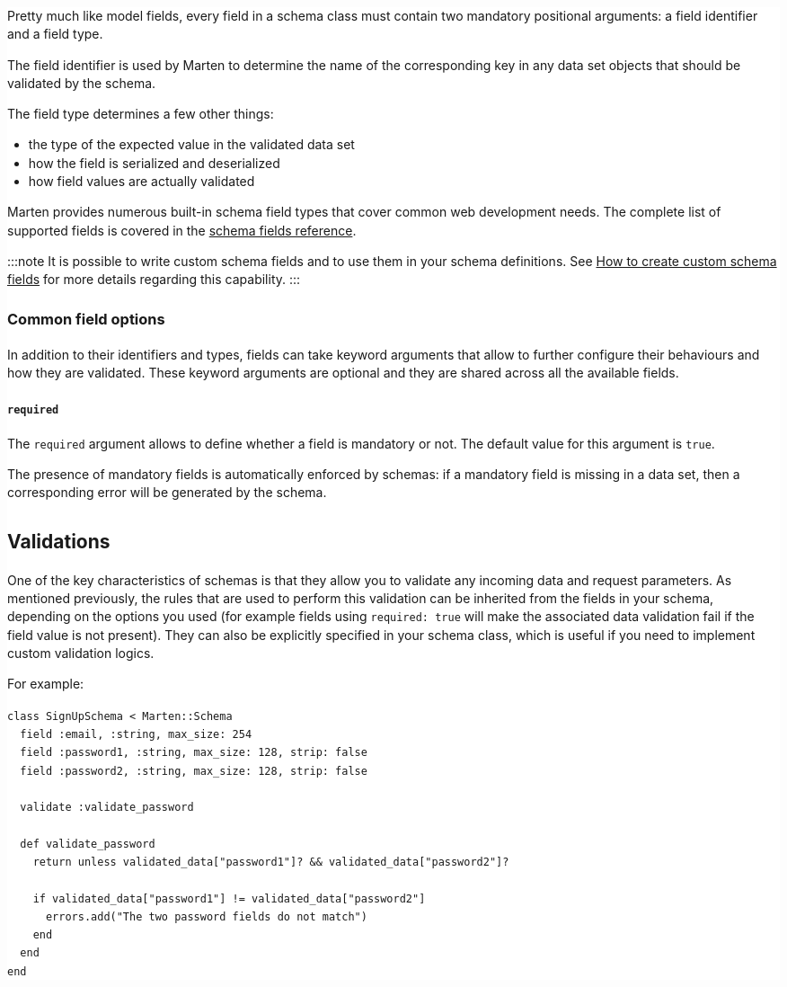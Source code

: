 Pretty much like model fields, every field in a schema class must contain two mandatory positional arguments: a field identifier and a field type.

The field identifier is used by Marten to determine the name of the corresponding key in any data set objects that should be validated by the schema.

The field type determines a few other things:

* the type of the expected value in the validated data set
* how the field is serialized and deserialized
* how field values are actually validated

Marten provides numerous built-in schema field types that cover common web development needs. The complete list of supported fields is covered in the [schema fields reference](./reference/fields.md).

:::note
It is possible to write custom schema fields and to use them in your schema definitions. See [How to create custom schema fields](./how-to/create-custom-schema-fields.md) for more details regarding this capability.
:::

### Common field options

In addition to their identifiers and types, fields can take keyword arguments that allow to further configure their behaviours and how they are validated. These keyword arguments are optional and they are shared across all the available fields.

#### `required`

The `required` argument allows to define whether a field is mandatory or not. The default value for this argument is `true`.

The presence of mandatory fields is automatically enforced by schemas: if a mandatory field is missing in a data set, then a corresponding error will be generated by the schema.

## Validations

One of the key characteristics of schemas is that they allow you to validate any incoming data and request parameters. As mentioned previously, the rules that are used to perform this validation can be inherited from the fields in your schema, depending on the options you used (for example fields using `required: true` will make the associated data validation fail if the field value is not present). They can also be explicitly specified in your schema class, which is useful if you need to implement custom validation logics.

For example:

```crystal
class SignUpSchema < Marten::Schema
  field :email, :string, max_size: 254
  field :password1, :string, max_size: 128, strip: false
  field :password2, :string, max_size: 128, strip: false

  validate :validate_password

  def validate_password
    return unless validated_data["password1"]? && validated_data["password2"]?

    if validated_data["password1"] != validated_data["password2"]
      errors.add("The two password fields do not match")
    end
  end
end
```
